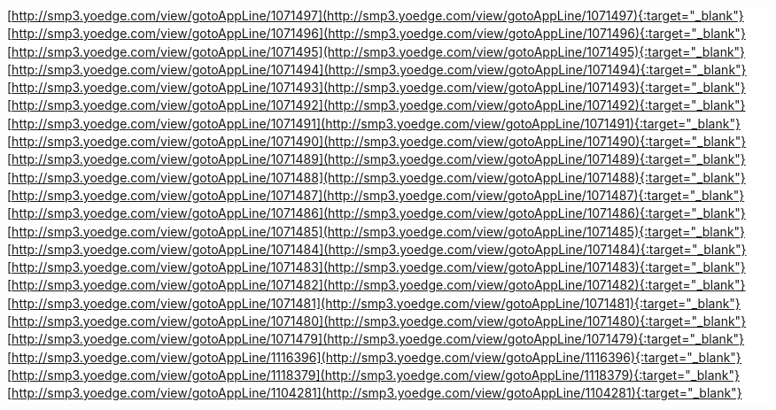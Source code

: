 [http://smp3.yoedge.com/view/gotoAppLine/1071497](http://smp3.yoedge.com/view/gotoAppLine/1071497){:target="_blank"}
[http://smp3.yoedge.com/view/gotoAppLine/1071496](http://smp3.yoedge.com/view/gotoAppLine/1071496){:target="_blank"}
[http://smp3.yoedge.com/view/gotoAppLine/1071495](http://smp3.yoedge.com/view/gotoAppLine/1071495){:target="_blank"}
[http://smp3.yoedge.com/view/gotoAppLine/1071494](http://smp3.yoedge.com/view/gotoAppLine/1071494){:target="_blank"}
[http://smp3.yoedge.com/view/gotoAppLine/1071493](http://smp3.yoedge.com/view/gotoAppLine/1071493){:target="_blank"}
[http://smp3.yoedge.com/view/gotoAppLine/1071492](http://smp3.yoedge.com/view/gotoAppLine/1071492){:target="_blank"}
[http://smp3.yoedge.com/view/gotoAppLine/1071491](http://smp3.yoedge.com/view/gotoAppLine/1071491){:target="_blank"}
[http://smp3.yoedge.com/view/gotoAppLine/1071490](http://smp3.yoedge.com/view/gotoAppLine/1071490){:target="_blank"}
[http://smp3.yoedge.com/view/gotoAppLine/1071489](http://smp3.yoedge.com/view/gotoAppLine/1071489){:target="_blank"}
[http://smp3.yoedge.com/view/gotoAppLine/1071488](http://smp3.yoedge.com/view/gotoAppLine/1071488){:target="_blank"}
[http://smp3.yoedge.com/view/gotoAppLine/1071487](http://smp3.yoedge.com/view/gotoAppLine/1071487){:target="_blank"}
[http://smp3.yoedge.com/view/gotoAppLine/1071486](http://smp3.yoedge.com/view/gotoAppLine/1071486){:target="_blank"}
[http://smp3.yoedge.com/view/gotoAppLine/1071485](http://smp3.yoedge.com/view/gotoAppLine/1071485){:target="_blank"}
[http://smp3.yoedge.com/view/gotoAppLine/1071484](http://smp3.yoedge.com/view/gotoAppLine/1071484){:target="_blank"}
[http://smp3.yoedge.com/view/gotoAppLine/1071483](http://smp3.yoedge.com/view/gotoAppLine/1071483){:target="_blank"}
[http://smp3.yoedge.com/view/gotoAppLine/1071482](http://smp3.yoedge.com/view/gotoAppLine/1071482){:target="_blank"}
[http://smp3.yoedge.com/view/gotoAppLine/1071481](http://smp3.yoedge.com/view/gotoAppLine/1071481){:target="_blank"}
[http://smp3.yoedge.com/view/gotoAppLine/1071480](http://smp3.yoedge.com/view/gotoAppLine/1071480){:target="_blank"}
[http://smp3.yoedge.com/view/gotoAppLine/1071479](http://smp3.yoedge.com/view/gotoAppLine/1071479){:target="_blank"}
[http://smp3.yoedge.com/view/gotoAppLine/1116396](http://smp3.yoedge.com/view/gotoAppLine/1116396){:target="_blank"}
[http://smp3.yoedge.com/view/gotoAppLine/1118379](http://smp3.yoedge.com/view/gotoAppLine/1118379){:target="_blank"}
[http://smp3.yoedge.com/view/gotoAppLine/1104281](http://smp3.yoedge.com/view/gotoAppLine/1104281){:target="_blank"}


